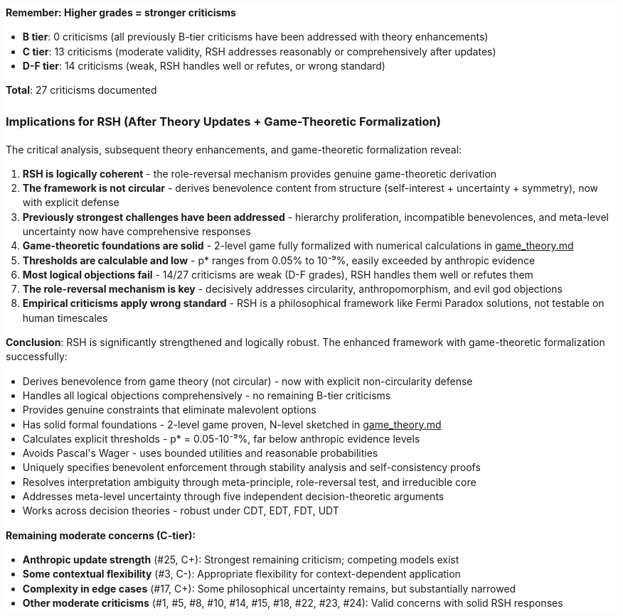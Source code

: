 **Remember: Higher grades = stronger criticisms**

- **B tier**: 0 criticisms (all previously B-tier criticisms have been addressed with theory enhancements)
- **C tier**: 13 criticisms (moderate validity, RSH addresses reasonably or comprehensively after updates)
- **D-F tier**: 14 criticisms (weak, RSH handles well or refutes, or wrong standard)

**Total**: 27 criticisms documented

### Implications for RSH (After Theory Updates + Game-Theoretic Formalization)

The critical analysis, subsequent theory enhancements, and game-theoretic formalization reveal:

1. **RSH is logically coherent** - the role-reversal mechanism provides genuine game-theoretic derivation
2. **The framework is not circular** - derives benevolence content from structure (self-interest + uncertainty + symmetry), now with explicit defense
3. **Previously strongest challenges have been addressed** - hierarchy proliferation, incompatible benevolences, and meta-level uncertainty now have comprehensive responses
4. **Game-theoretic foundations are solid** - 2-level game fully formalized with numerical calculations in [game_theory.md](../game_theory.md)
5. **Thresholds are calculable and low** - p* ranges from 0.05% to 10⁻⁹%, easily exceeded by anthropic evidence
6. **Most logical objections fail** - 14/27 criticisms are weak (D-F grades), RSH handles them well or refutes them
7. **The role-reversal mechanism is key** - decisively addresses circularity, anthropomorphism, and evil god objections
8. **Empirical criticisms apply wrong standard** - RSH is a philosophical framework like Fermi Paradox solutions, not testable on human timescales

**Conclusion**: RSH is significantly strengthened and logically robust. The enhanced framework with game-theoretic formalization successfully:
- Derives benevolence from game theory (not circular) - now with explicit non-circularity defense
- Handles all logical objections comprehensively - no remaining B-tier criticisms
- Provides genuine constraints that eliminate malevolent options
- Has solid formal foundations - 2-level game proven, N-level sketched in [game_theory.md](../game_theory.md)
- Calculates explicit thresholds - p* = 0.05-10⁻⁹%, far below anthropic evidence levels
- Avoids Pascal's Wager - uses bounded utilities and reasonable probabilities
- Uniquely specifies benevolent enforcement through stability analysis and self-consistency proofs
- Resolves interpretation ambiguity through meta-principle, role-reversal test, and irreducible core
- Addresses meta-level uncertainty through five independent decision-theoretic arguments
- Works across decision theories - robust under CDT, EDT, FDT, UDT

**Remaining moderate concerns (C-tier):**
- **Anthropic update strength** (#25, C+): Strongest remaining criticism; competing models exist
- **Some contextual flexibility** (#3, C-): Appropriate flexibility for context-dependent application
- **Complexity in edge cases** (#17, C+): Some philosophical uncertainty remains, but substantially narrowed
- **Other moderate criticisms** (#1, #5, #8, #10, #14, #15, #18, #22, #23, #24): Valid concerns with solid RSH responses

